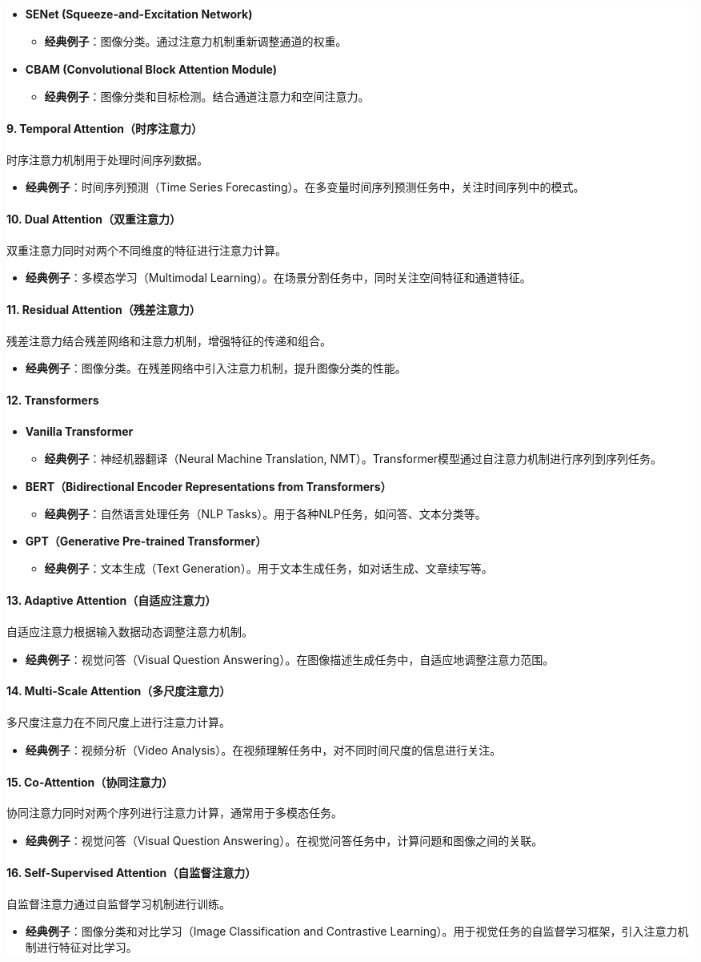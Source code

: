 *   **SENet (Squeeze-and-Excitation Network)**
    
    *   **经典例子**：图像分类。通过注意力机制重新调整通道的权重。
*   **CBAM (Convolutional Block Attention Module)**
    
    *   **经典例子**：图像分类和目标检测。结合通道注意力和空间注意力。

#### 9\. **Temporal Attention（时序注意力）**

时序注意力机制用于处理时间序列数据。

*   **经典例子**：时间序列预测（Time Series Forecasting）。在多变量时间序列预测任务中，关注时间序列中的模式。

#### 10\. **Dual Attention（双重注意力）**

双重注意力同时对两个不同维度的特征进行注意力计算。

*   **经典例子**：多模态学习（Multimodal Learning）。在场景分割任务中，同时关注空间特征和通道特征。

#### 11\. **Residual Attention（残差注意力）**

残差注意力结合残差网络和注意力机制，增强特征的传递和组合。

*   **经典例子**：图像分类。在残差网络中引入注意力机制，提升图像分类的性能。

#### 12\. **Transformers**

*   **Vanilla Transformer**
    
    *   **经典例子**：神经机器翻译（Neural Machine Translation, NMT）。Transformer模型通过自注意力机制进行序列到序列任务。
*   **BERT（Bidirectional Encoder Representations from Transformers）**
    
    *   **经典例子**：自然语言处理任务（NLP Tasks）。用于各种NLP任务，如问答、文本分类等。
*   **GPT（Generative Pre-trained Transformer）**
    
    *   **经典例子**：文本生成（Text Generation）。用于文本生成任务，如对话生成、文章续写等。

#### 13\. **Adaptive Attention（自适应注意力）**

自适应注意力根据输入数据动态调整注意力机制。

*   **经典例子**：视觉问答（Visual Question Answering）。在图像描述生成任务中，自适应地调整注意力范围。

#### 14\. **Multi-Scale Attention（多尺度注意力）**

多尺度注意力在不同尺度上进行注意力计算。

*   **经典例子**：视频分析（Video Analysis）。在视频理解任务中，对不同时间尺度的信息进行关注。

#### 15\. **Co-Attention（协同注意力）**

协同注意力同时对两个序列进行注意力计算，通常用于多模态任务。

*   **经典例子**：视觉问答（Visual Question Answering）。在视觉问答任务中，计算问题和图像之间的关联。

#### 16\. **Self-Supervised Attention（自监督注意力）**

自监督注意力通过自监督学习机制进行训练。

*   **经典例子**：图像分类和对比学习（Image Classification and Contrastive Learning）。用于视觉任务的自监督学习框架，引入注意力机制进行特征对比学习。
